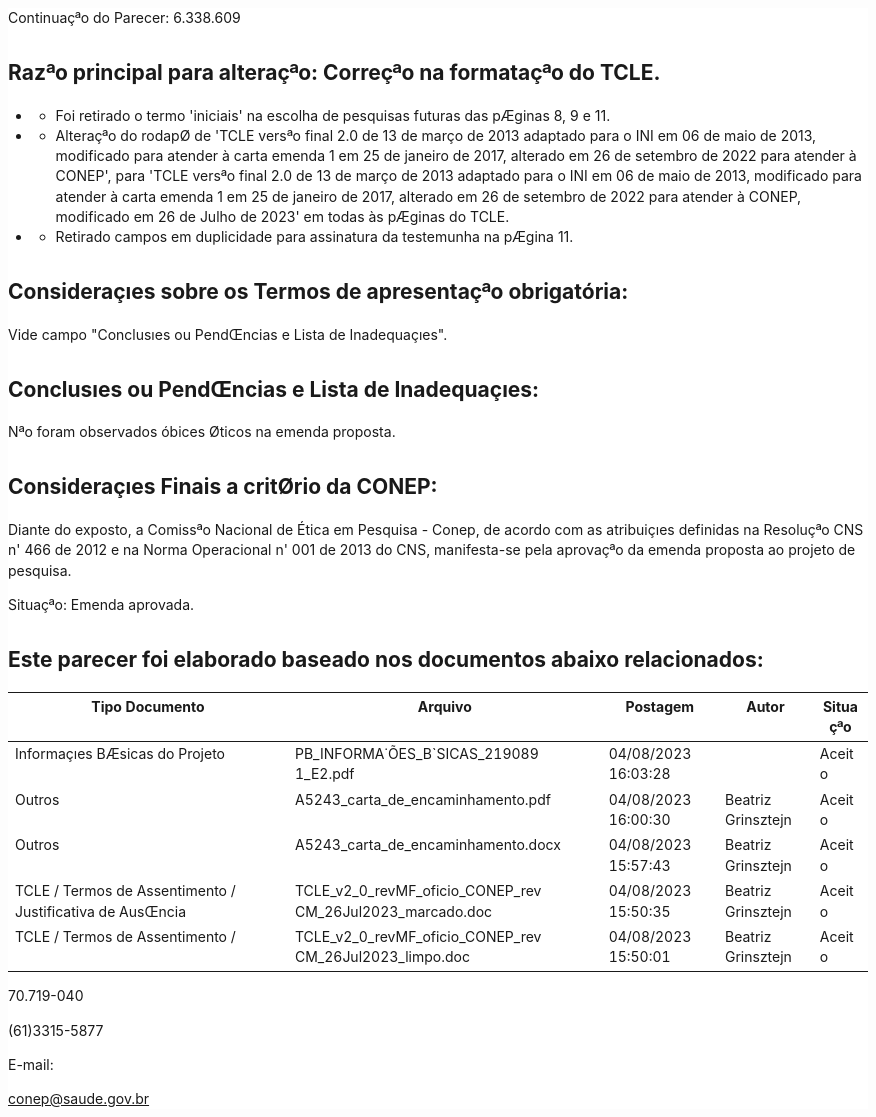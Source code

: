 Continuaçªo do Parecer: 6.338.609

## Razªo principal para alteraçªo: Correçªo na formataçªo do TCLE.

- - Foi retirado o termo 'iniciais' na escolha de pesquisas futuras das pÆginas 8, 9 e 11.
- - Alteraçªo do rodapØ de 'TCLE versªo final 2.0 de 13 de março de 2013 adaptado para o INI em 06 de maio de 2013, modificado para atender à carta emenda 1 em 25 de janeiro de 2017, alterado em 26 de setembro de 2022 para atender à CONEP', para 'TCLE versªo final 2.0 de 13 de março de 2013 adaptado para o INI em 06 de maio de 2013, modificado para atender à carta emenda 1 em 25 de janeiro de 2017, alterado em 26 de setembro de 2022 para atender à CONEP, modificado em 26 de Julho de 2023' em todas às pÆginas do TCLE.
- - Retirado campos em duplicidade para assinatura da testemunha na pÆgina 11.

## Consideraçıes sobre os Termos de apresentaçªo obrigatória:

Vide campo "Conclusıes ou PendŒncias e Lista de Inadequaçıes".

## Conclusıes ou PendŒncias e Lista de Inadequaçıes:

Nªo foram observados óbices Øticos na emenda proposta.

## Consideraçıes Finais a critØrio da CONEP:

Diante do exposto, a Comissªo Nacional de Ética em Pesquisa - Conep, de acordo com as atribuiçıes definidas na Resoluçªo CNS n' 466 de 2012 e na Norma Operacional n' 001 de 2013 do CNS, manifesta-se pela aprovaçªo da emenda proposta ao projeto de pesquisa.

Situaçªo: Emenda aprovada.

## Este parecer foi elaborado baseado nos documentos abaixo relacionados:

| Tipo Documento                                            | Arquivo                                                   | Postagem            | Autor              | Situaçªo   |
|-----------------------------------------------------------|-----------------------------------------------------------|---------------------|--------------------|------------|
| Informaçıes BÆsicas do Projeto                            | PB_INFORMA˙ÕES_B`SICAS_219089 1_E2.pdf                    | 04/08/2023 16:03:28 |                    | Aceito     |
| Outros                                                    | A5243_carta_de_encaminhamento.pdf                         | 04/08/2023 16:00:30 | Beatriz Grinsztejn | Aceito     |
| Outros                                                    | A5243_carta_de_encaminhamento.docx                        | 04/08/2023 15:57:43 | Beatriz Grinsztejn | Aceito     |
| TCLE / Termos de Assentimento / Justificativa de AusŒncia | TCLE_v2_0_revMF_oficio_CONEP_rev CM_26Jul2023_marcado.doc | 04/08/2023 15:50:35 | Beatriz Grinsztejn | Aceito     |
| TCLE / Termos de Assentimento /                           | TCLE_v2_0_revMF_oficio_CONEP_rev CM_26Jul2023_limpo.doc   | 04/08/2023 15:50:01 | Beatriz Grinsztejn | Aceito     |

70.719-040

(61)3315-5877

E-mail:

conep@saude.gov.br

